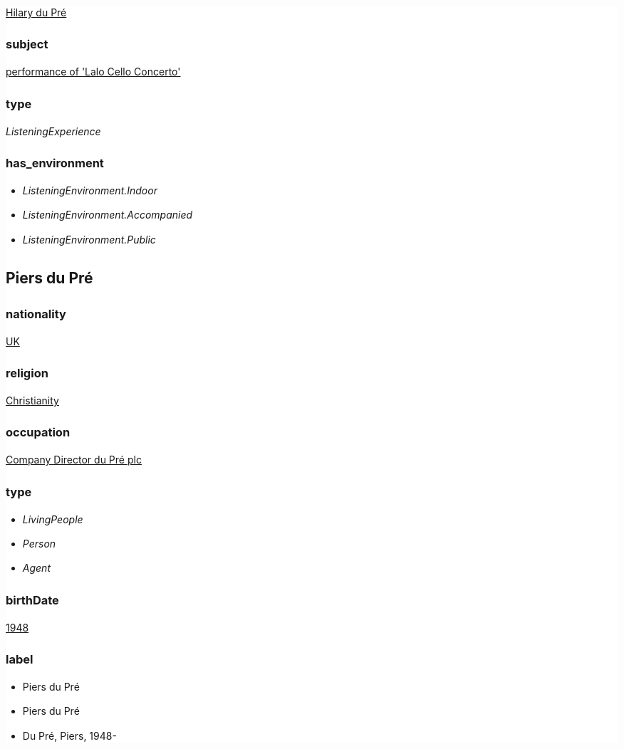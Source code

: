 [Hilary du Pré](#Hilary-du-Pré)

### subject


[performance of 'Lalo Cello Concerto'](#performance-of-'Lalo-Cello-Concerto')

### type


*ListeningExperience*

### has_environment

 - *ListeningEnvironment.Indoor*

 - *ListeningEnvironment.Accompanied*

 - *ListeningEnvironment.Public*

## Piers du Pré

### nationality


[UK](#UK)

### religion


[Christianity](#Christianity)

### occupation


[Company Director du Pré plc](#Company-Director-du-Pré-plc)

### type

 - *LivingPeople*

 - *Person*

 - *Agent*

### birthDate


[1948](#1948)

### label

 - Piers du Pré

 - Piers  du Pré

 - Du Pré, Piers, 1948-
